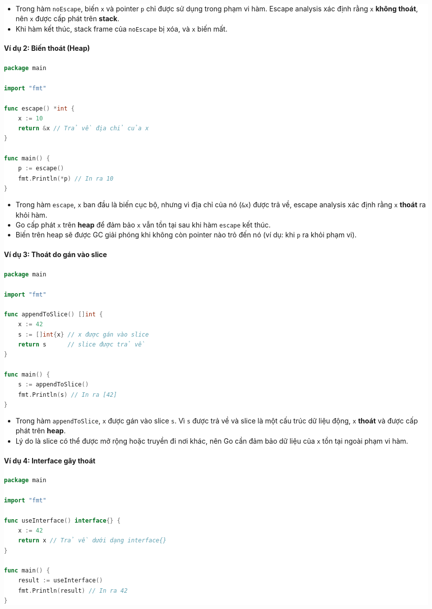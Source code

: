 - Trong hàm `noEscape`, biến `x` và pointer `p` chỉ được sử dụng trong phạm vi hàm. Escape analysis xác định rằng `x` **không thoát**, nên `x` được cấp phát trên **stack**.
- Khi hàm kết thúc, stack frame của `noEscape` bị xóa, và `x` biến mất.

#### **Ví dụ 2: Biến thoát (Heap)**
```go
package main

import "fmt"

func escape() *int {
    x := 10
    return &x // Trả về địa chỉ của x
}

func main() {
    p := escape()
    fmt.Println(*p) // In ra 10
}
```
- Trong hàm `escape`, `x` ban đầu là biến cục bộ, nhưng vì địa chỉ của nó (`&x`) được trả về, escape analysis xác định rằng `x` **thoát** ra khỏi hàm.
- Go cấp phát `x` trên **heap** để đảm bảo `x` vẫn tồn tại sau khi hàm `escape` kết thúc.
- Biến trên heap sẽ được GC giải phóng khi không còn pointer nào trỏ đến nó (ví dụ: khi `p` ra khỏi phạm vi).

#### **Ví dụ 3: Thoát do gán vào slice**
```go
package main

import "fmt"

func appendToSlice() []int {
    x := 42
    s := []int{x} // x được gán vào slice
    return s      // slice được trả về
}

func main() {
    s := appendToSlice()
    fmt.Println(s) // In ra [42]
}
```
- Trong hàm `appendToSlice`, `x` được gán vào slice `s`. Vì `s` được trả về và slice là một cấu trúc dữ liệu động, `x` **thoát** và được cấp phát trên **heap**.
- Lý do là slice có thể được mở rộng hoặc truyền đi nơi khác, nên Go cần đảm bảo dữ liệu của `x` tồn tại ngoài phạm vi hàm.

#### **Ví dụ 4: Interface gây thoát**
```go
package main

import "fmt"

func useInterface() interface{} {
    x := 42
    return x // Trả về dưới dạng interface{}
}

func main() {
    result := useInterface()
    fmt.Println(result) // In ra 42
}
```